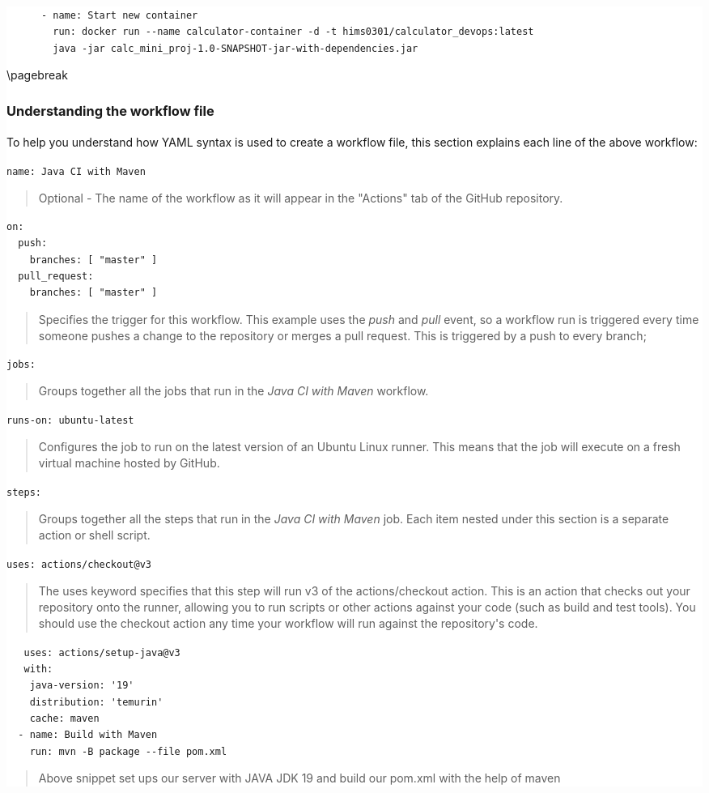           - name: Start new container
            run: docker run --name calculator-container -d -t hims0301/calculator_devops:latest 
            java -jar calc_mini_proj-1.0-SNAPSHOT-jar-with-dependencies.jar
\pagebreak


### **Understanding the workflow file**
To help you understand how YAML syntax is used to create a workflow file, this section explains each line of the above workflow:

    name: Java CI with Maven 
>
>Optional - The name of the workflow as it will appear in the "Actions" tab of the GitHub repository.


    on:
      push:
        branches: [ "master" ]
      pull_request:
        branches: [ "master" ]
>
>Specifies the trigger for this workflow. This example uses the *push* and *pull* event, so a workflow run is triggered every time someone pushes a change to the repository or merges a pull request. This is triggered by a push to every branch; 

    jobs:
>Groups together all the jobs that run in the *Java CI with Maven* workflow.

    runs-on: ubuntu-latest

>Configures the job to run on the latest version of an Ubuntu Linux runner. This means that the job will execute on a fresh virtual machine hosted by GitHub. 

    steps:

>Groups together all the steps that run in the *Java CI with Maven* job. Each item nested under this section is a separate action or shell script.

    uses: actions/checkout@v3
>
>The uses keyword specifies that this step will run v3 of the actions/checkout action. This is an action that checks out your repository onto the runner, allowing you to run scripts or other actions against your code (such as build and test tools). You should use the checkout action any time your workflow will run against the repository's code.

       uses: actions/setup-java@v3
       with:
        java-version: '19'
        distribution: 'temurin'
        cache: maven
      - name: Build with Maven
        run: mvn -B package --file pom.xml
>
>Above snippet set ups our server with JAVA JDK 19 and build our pom.xml with the help of maven

